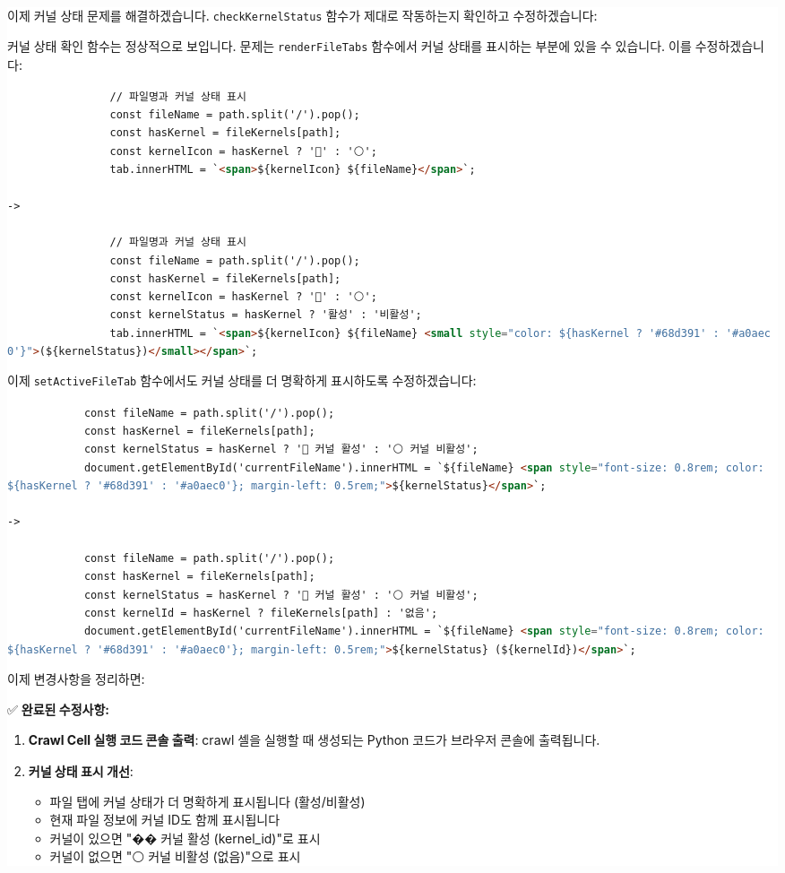 이제 커널 상태 문제를 해결하겠습니다. `checkKernelStatus` 함수가 제대로 작동하는지 확인하고 수정하겠습니다:


커널 상태 확인 함수는 정상적으로 보입니다. 문제는 `renderFileTabs` 함수에서 커널 상태를 표시하는 부분에 있을 수 있습니다. 이를 수정하겠습니다:


```html
                // 파일명과 커널 상태 표시
                const fileName = path.split('/').pop();
                const hasKernel = fileKernels[path];
                const kernelIcon = hasKernel ? '🧠' : '⚪';
                tab.innerHTML = `<span>${kernelIcon} ${fileName}</span>`;

->

                // 파일명과 커널 상태 표시
                const fileName = path.split('/').pop();
                const hasKernel = fileKernels[path];
                const kernelIcon = hasKernel ? '🧠' : '⚪';
                const kernelStatus = hasKernel ? '활성' : '비활성';
                tab.innerHTML = `<span>${kernelIcon} ${fileName} <small style="color: ${hasKernel ? '#68d391' : '#a0aec0'}">(${kernelStatus})</small></span>`;
```

이제 `setActiveFileTab` 함수에서도 커널 상태를 더 명확하게 표시하도록 수정하겠습니다:


```html
            const fileName = path.split('/').pop();
            const hasKernel = fileKernels[path];
            const kernelStatus = hasKernel ? '🧠 커널 활성' : '⚪ 커널 비활성';
            document.getElementById('currentFileName').innerHTML = `${fileName} <span style="font-size: 0.8rem; color: ${hasKernel ? '#68d391' : '#a0aec0'}; margin-left: 0.5rem;">${kernelStatus}</span>`;

->

            const fileName = path.split('/').pop();
            const hasKernel = fileKernels[path];
            const kernelStatus = hasKernel ? '🧠 커널 활성' : '⚪ 커널 비활성';
            const kernelId = hasKernel ? fileKernels[path] : '없음';
            document.getElementById('currentFileName').innerHTML = `${fileName} <span style="font-size: 0.8rem; color: ${hasKernel ? '#68d391' : '#a0aec0'}; margin-left: 0.5rem;">${kernelStatus} (${kernelId})</span>`;
```

이제 변경사항을 정리하면:

✅ **완료된 수정사항:**

1. **Crawl Cell 실행 코드 콘솔 출력**: crawl 셀을 실행할 때 생성되는 Python 코드가 브라우저 콘솔에 출력됩니다.

2. **커널 상태 표시 개선**: 
   - 파일 탭에 커널 상태가 더 명확하게 표시됩니다 (활성/비활성)
   - 현재 파일 정보에 커널 ID도 함께 표시됩니다
   - 커널이 있으면 "�� 커널 활성 (kernel_id)"로 표시
   - 커널이 없으면 "⚪ 커널 비활성 (없음)"으로 표시

